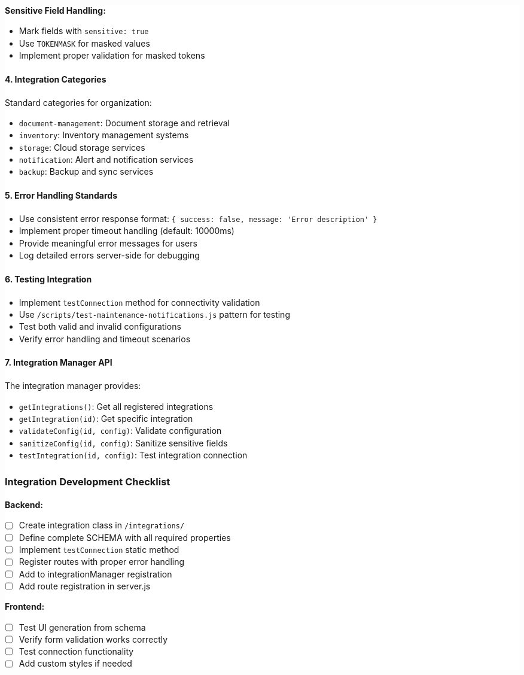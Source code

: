 **Sensitive Field Handling:**

- Mark fields with `sensitive: true`
- Use `TOKENMASK` for masked values
- Implement proper validation for masked tokens

#### 4. Integration Categories

Standard categories for organization:

- `document-management`: Document storage and retrieval
- `inventory`: Inventory management systems
- `storage`: Cloud storage services
- `notification`: Alert and notification services
- `backup`: Backup and sync services

#### 5. Error Handling Standards

- Use consistent error response format: `{ success: false, message: 'Error description' }`
- Implement proper timeout handling (default: 10000ms)
- Provide meaningful error messages for users
- Log detailed errors server-side for debugging

#### 6. Testing Integration

- Implement `testConnection` method for connectivity validation
- Use `/scripts/test-maintenance-notifications.js` pattern for testing
- Test both valid and invalid configurations
- Verify error handling and timeout scenarios

#### 7. Integration Manager API

The integration manager provides:

- `getIntegrations()`: Get all registered integrations
- `getIntegration(id)`: Get specific integration
- `validateConfig(id, config)`: Validate configuration
- `sanitizeConfig(id, config)`: Sanitize sensitive fields
- `testIntegration(id, config)`: Test integration connection

### Integration Development Checklist

**Backend:**

- [ ] Create integration class in `/integrations/`
- [ ] Define complete SCHEMA with all required properties
- [ ] Implement `testConnection` static method
- [ ] Register routes with proper error handling
- [ ] Add to integrationManager registration
- [ ] Add route registration in server.js

**Frontend:**

- [ ] Test UI generation from schema
- [ ] Verify form validation works correctly
- [ ] Test connection functionality
- [ ] Add custom styles if needed
